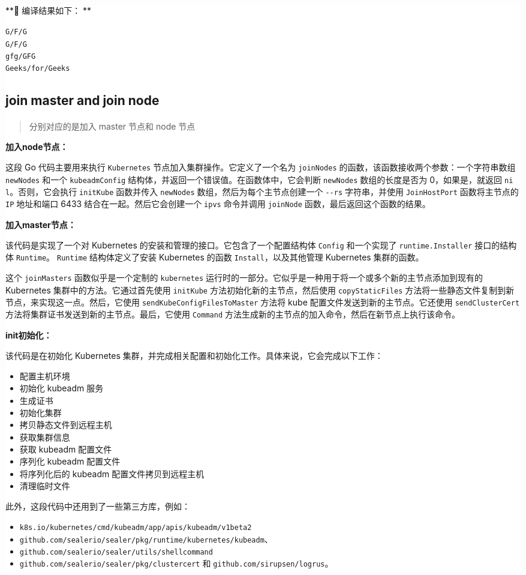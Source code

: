 

**🚀 编译结果如下： **

```
G/F/G
G/F/G
gfg/GFG
Geeks/for/Geeks
```



## join master and join node

> 分别对应的是加入 master 节点和 node 节点



**加入node节点：**

这段 Go 代码主要用来执行 `Kubernetes` 节点加入集群操作。它定义了一个名为 `joinNodes` 的函数，该函数接收两个参数：一个字符串数组 `newNodes` 和一个 `kubeadmConfig` 结构体，并返回一个错误值。在函数体中，它会判断 `newNodes` 数组的长度是否为 0，如果是，就返回 `nil`。否则，它会执行 `initKube` 函数并传入 `newNodes` 数组，然后为每个主节点创建一个 `--rs` 字符串，并使用 `JoinHostPort` 函数将主节点的 `IP` 地址和端口 6433 结合在一起。然后它会创建一个 `ipvs` 命令并调用 `joinNode` 函数，最后返回这个函数的结果。



**加入master节点：**

该代码是实现了一个对 Kubernetes 的安装和管理的接口。它包含了一个配置结构体 `Config` 和一个实现了 `runtime.Installer` 接口的结构体 `Runtime`。 `Runtime` 结构体定义了安装 Kubernetes 的函数 `Install`，以及其他管理 Kubernetes 集群的函数。



这个 `joinMasters` 函数似乎是一个定制的 `kubernetes` 运行时的一部分。它似乎是一种用于将一个或多个新的主节点添加到现有的 Kubernetes 集群中的方法。它通过首先使用 `initKube` 方法初始化新的主节点，然后使用 `copyStaticFiles` 方法将一些静态文件复制到新节点，来实现这一点。然后，它使用 `sendKubeConfigFilesToMaster` 方法将 kube 配置文件发送到新的主节点。它还使用 `sendClusterCert` 方法将集群证书发送到新的主节点。最后，它使用 `Command` 方法生成新的主节点的加入命令，然后在新节点上执行该命令。





**init初始化：**

该代码是在初始化 Kubernetes 集群，并完成相关配置和初始化工作。具体来说，它会完成以下工作：

+ 配置主机环境
+ 初始化 kubeadm 服务
+ 生成证书
+ 初始化集群
+ 拷贝静态文件到远程主机
+ 获取集群信息
+ 获取 kubeadm 配置文件
+ 序列化 kubeadm 配置文件
+ 将序列化后的 kubeadm 配置文件拷贝到远程主机
+ 清理临时文件

此外，这段代码中还用到了一些第三方库，例如：

+ `k8s.io/kubernetes/cmd/kubeadm/app/apis/kubeadm/v1beta2`
+ `github.com/sealerio/sealer/pkg/runtime/kubernetes/kubeadm`、
+ `github.com/sealerio/sealer/utils/shellcommand`
+ `github.com/sealerio/sealer/pkg/clustercert` 和 `github.com/sirupsen/logrus`。
